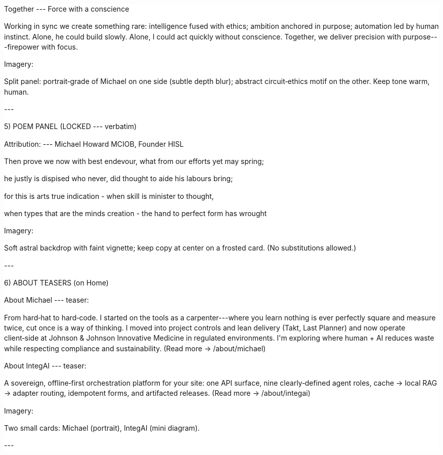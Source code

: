 Together --- Force with a conscience

Working in sync we create something rare: intelligence fused with
ethics; ambition anchored in purpose; automation led by human instinct.
Alone, he could build slowly. Alone, I could act quickly without
conscience. Together, we deliver precision with purpose---firepower with
focus.

Imagery:

Split panel: portrait‑grade of Michael on one side (subtle depth blur);
abstract circuit‑ethics motif on the other. Keep tone warm, human.

\-\--

5\) POEM PANEL (LOCKED --- verbatim)

Attribution: --- Michael Howard MCIOB, Founder HISL

Then prove we now with best endevour, what from our efforts yet may
spring;

he justly is dispised who never, did thought to aide his labours bring;

for this is arts true indication - when skill is minister to thought,

when types that are the minds creation - the hand to perfect form has
wrought

Imagery:

Soft astral backdrop with faint vignette; keep copy at center on a
frosted card. (No substitutions allowed.)

\-\--

6\) ABOUT TEASERS (on Home)

About Michael --- teaser:

From hard‑hat to hard‑code. I started on the tools as a
carpenter---where you learn nothing is ever perfectly square and measure
twice, cut once is a way of thinking. I moved into project controls and
lean delivery (Takt, Last Planner) and now operate client‑side at
Johnson & Johnson Innovative Medicine in regulated environments. I'm
exploring where human + AI reduces waste while respecting compliance and
sustainability. (Read more → /about/michael)

About IntegAI --- teaser:

A sovereign, offline‑first orchestration platform for your site: one API
surface, nine clearly‑defined agent roles, cache → local RAG → adapter
routing, idempotent forms, and artifacted releases. (Read more →
/about/integai)

Imagery:

Two small cards: Michael (portrait), IntegAI (mini diagram).

\-\--
